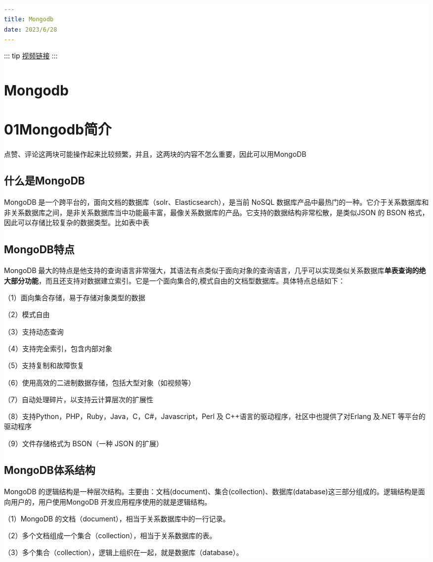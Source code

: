 ```yaml
---
title: Mongodb
date: 2023/6/28
---
```


::: tip
[视频链接](https://ke.qq.com/course/2930572)
:::

# Mongodb
# 01Mongodb简介

点赞、评论这两块可能操作起来比较频繁，并且，这两块的内容不怎么重要，因此可以用MongoDB

## 什么是MongoDB

MongoDB 是一个跨平台的，面向文档的数据库（solr、Elasticsearch），是当前 NoSQL 数据库产品中最热门的一种。它介于关系数据库和非关系数据库之间，是非关系数据库当中功能最丰富，最像关系数据库的产品。它支持的数据结构非常松散，是类似JSON 的 BSON 格式，因此可以存储比较复杂的数据类型。比如表中表

## MongoDB特点

MongoDB 最大的特点是他支持的查询语言非常强大，其语法有点类似于面向对象的查询语言，几乎可以实现类似关系数据库**单表查询的绝大部分功能**，而且还支持对数据建立索引。它是一个面向集合的,模式自由的文档型数据库。具体特点总结如下：

（1）面向集合存储，易于存储对象类型的数据

（2）模式自由

（3）支持动态查询

（4）支持完全索引，包含内部对象

（5）支持复制和故障恢复

（6）使用高效的二进制数据存储，包括大型对象（如视频等）

（7）自动处理碎片，以支持云计算层次的扩展性

（8）支持Python，PHP，Ruby，Java，C，C#，Javascript，Perl 及 C++语言的驱动程序，社区中也提供了对Erlang 及.NET 等平台的驱动程序

（9）文件存储格式为 BSON（一种 JSON 的扩展）

## MongoDB体系结构

MongoDB 的逻辑结构是一种层次结构。主要由：文档(document)、集合(collection)、数据库(database)这三部分组成的。逻辑结构是面向用户的，用户使用MongoDB 开发应用程序使用的就是逻辑结构。

（1）MongoDB 的文档（document），相当于关系数据库中的一行记录。

（2）多个文档组成一个集合（collection），相当于关系数据库的表。

（3）多个集合（collection），逻辑上组织在一起，就是数据库（database）。
